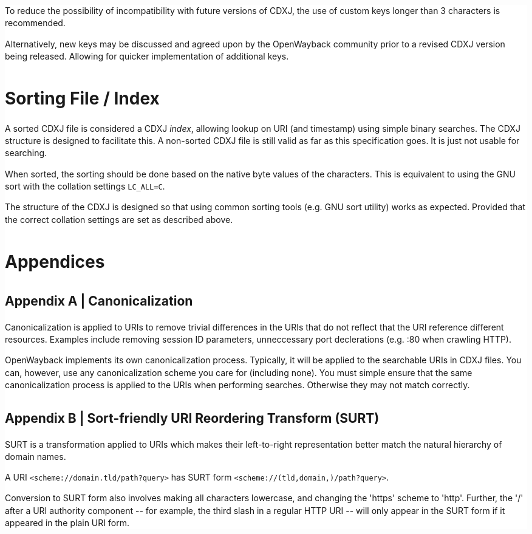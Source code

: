 To reduce the possibility of incompatibility with future versions of CDXJ, the use of custom keys longer than 3 characters is recommended.

Alternatively, new keys may be discussed and agreed upon by the OpenWayback community prior to a revised CDXJ version being released. 
Allowing for quicker implementation of additional keys.


Sorting File / Index
====================

A sorted CDXJ file is considered a CDXJ *index*, allowing lookup on URI (and timestamp) using simple binary searches. The CDXJ structure 
is designed to facilitate this. A non-sorted CDXJ file is still valid as far as this specification goes. It is just not usable for
searching. 

When sorted, the sorting should be done based on the native byte values of the characters. This is equivalent to using the GNU sort with 
the collation settings `LC_ALL=C`.

The structure of the CDXJ is designed so that using common sorting tools (e.g. GNU sort utility) works as expected. Provided that the correct collation settings are set as described above.


Appendices 
==========

Appendix A | Canonicalization
-----------------------------

Canonicalization is applied to URIs to remove trivial differences in the URIs that do not reflect that the URI reference different 
resources. Examples include removing session ID parameters, unneccessary port declerations (e.g. :80 when crawling HTTP).

OpenWayback implements its own canonicalization process. Typically, it will be applied to the searchable URIs in CDXJ files. You can, 
however, use any canonicalization scheme you care for (including none). You must simple ensure that the same canonicalization process is 
applied to the URIs when performing searches. Otherwise they may not match correctly.


Appendix B | Sort-friendly URI Reordering Transform (SURT)
----------------------------------------------------------

SURT is a transformation applied to URIs which makes their left-to-right representation better match the natural hierarchy of domain 
names.

A URI `<scheme://domain.tld/path?query>` has SURT form `<scheme://(tld,domain,)/path?query>`.

Conversion to SURT form also involves making all characters lowercase, and changing the 'https' scheme to 'http'. Further, the '/' after 
a URI authority component -- for example, the third slash in a regular HTTP URI -- will only appear in the SURT form if it appeared in 
the plain URI form.
